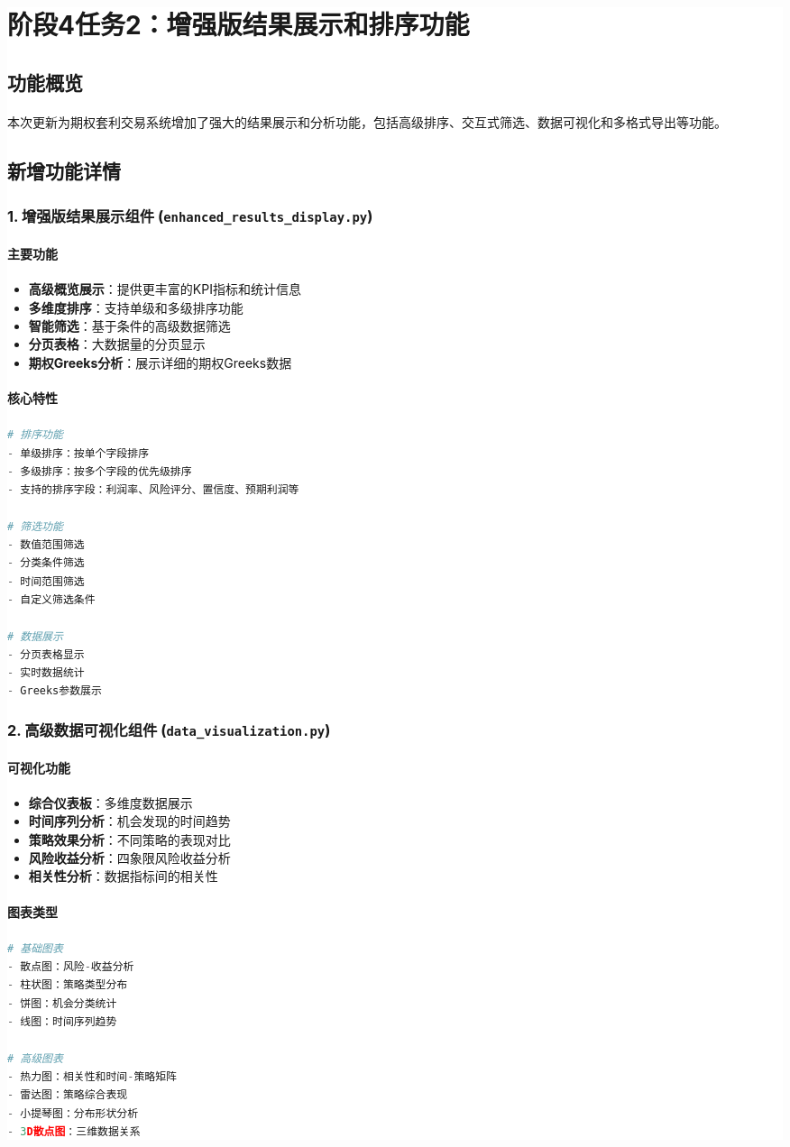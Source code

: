# 阶段4任务2：增强版结果展示和排序功能

## 功能概览

本次更新为期权套利交易系统增加了强大的结果展示和分析功能，包括高级排序、交互式筛选、数据可视化和多格式导出等功能。

## 新增功能详情

### 1. 增强版结果展示组件 (`enhanced_results_display.py`)

#### 主要功能
- **高级概览展示**：提供更丰富的KPI指标和统计信息
- **多维度排序**：支持单级和多级排序功能
- **智能筛选**：基于条件的高级数据筛选
- **分页表格**：大数据量的分页显示
- **期权Greeks分析**：展示详细的期权Greeks数据

#### 核心特性
```python
# 排序功能
- 单级排序：按单个字段排序
- 多级排序：按多个字段的优先级排序
- 支持的排序字段：利润率、风险评分、置信度、预期利润等

# 筛选功能
- 数值范围筛选
- 分类条件筛选
- 时间范围筛选
- 自定义筛选条件

# 数据展示
- 分页表格显示
- 实时数据统计
- Greeks参数展示
```

### 2. 高级数据可视化组件 (`data_visualization.py`)

#### 可视化功能
- **综合仪表板**：多维度数据展示
- **时间序列分析**：机会发现的时间趋势
- **策略效果分析**：不同策略的表现对比
- **风险收益分析**：四象限风险收益分析
- **相关性分析**：数据指标间的相关性

#### 图表类型
```python
# 基础图表
- 散点图：风险-收益分析
- 柱状图：策略类型分布
- 饼图：机会分类统计
- 线图：时间序列趋势

# 高级图表
- 热力图：相关性和时间-策略矩阵
- 雷达图：策略综合表现
- 小提琴图：分布形状分析
- 3D散点图：三维数据关系
```
